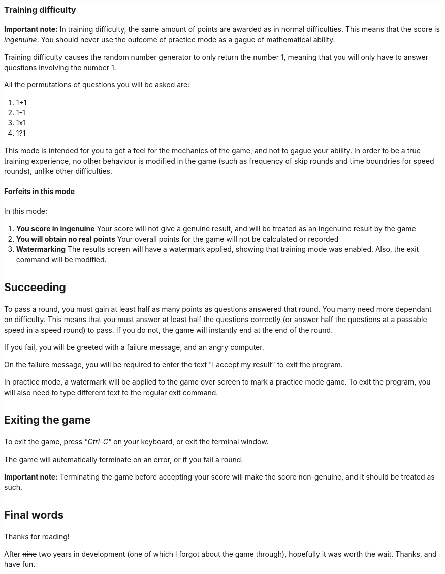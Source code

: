### Training difficulty

**Important note:** In training difficulty, the same amount of points are awarded as in normal difficulties. This means that the score is *ingenuine*. You should never use the outcome of practice mode as a gague of mathematical ability.

Training difficulty causes the random number generator to only return the number 1, meaning that you will only have to answer questions involving the number 1.

All the permutations of questions you will be asked are:

1. 1+1
2. 1-1
3. 1x1
4. 1?1

This mode is intended for you to get a feel for the mechanics of the game, and not to gague your ability. In order to be a true training experience, no other behaviour is modified in the game (such as frequency of skip rounds and time boundries for speed rounds), unlike other difficulties.

#### Forfeits in this mode

In this mode:

1. **You score in ingenuine** Your score will not give a genuine result, and will be treated as an ingenuine result by the game
2. **You will obtain no real points** Your overall points for the game will not be calculated or recorded
3. **Watermarking** The results screen will have a watermark applied, showing that training mode was enabled. Also, the exit command will be modified.

## Succeeding

To pass a round, you must gain at least half as many points as questions answered that round. You many need more dependant on difficulty. This means that you must answer at least half the questions correctly (or answer half the questions at a passable speed in a speed round) to pass. If you do not, the game will instantly end at the end of the round.

If you fail, you will be greeted with a failure message, and an angry computer.

On the failure message, you will be required to enter the text "I accept my result" to exit the program.

In practice mode, a watermark will be applied to the game over screen to mark a practice mode game. To exit the program, you will also need to type different text to the regular exit command.

## Exiting the game

To exit the game, press *"Ctrl-C"* on your keyboard, or exit the terminal window.

The game will automatically terminate on an error, or if you fail a round.

**Important note:** Terminating the game before accepting your score will make the score non-genuine, and it should be treated as such.

## Final words

Thanks for reading!

After ~~nine~~ two years in development (one of which I forgot about the game through), hopefully it was worth the wait. Thanks, and have fun.
